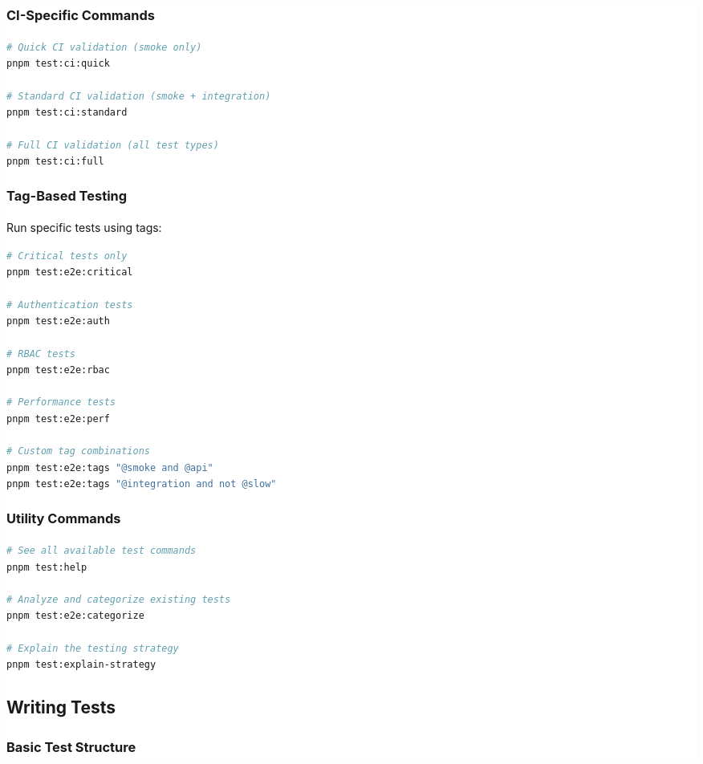 ### CI-Specific Commands

```bash
# Quick CI validation (smoke only)
pnpm test:ci:quick

# Standard CI validation (smoke + integration)
pnpm test:ci:standard  

# Full CI validation (all test types)
pnpm test:ci:full
```

### Tag-Based Testing

Run specific tests using tags:

```bash
# Critical tests only
pnpm test:e2e:critical

# Authentication tests
pnpm test:e2e:auth

# RBAC tests  
pnpm test:e2e:rbac

# Performance tests
pnpm test:e2e:perf

# Custom tag combinations
pnpm test:e2e:tags "@smoke and @api"
pnpm test:e2e:tags "@integration and not @slow"
```

### Utility Commands

```bash
# See all available test commands
pnpm test:help

# Analyze and categorize existing tests
pnpm test:e2e:categorize

# Explain the testing strategy
pnpm test:explain-strategy
```

## Writing Tests

### Basic Test Structure
